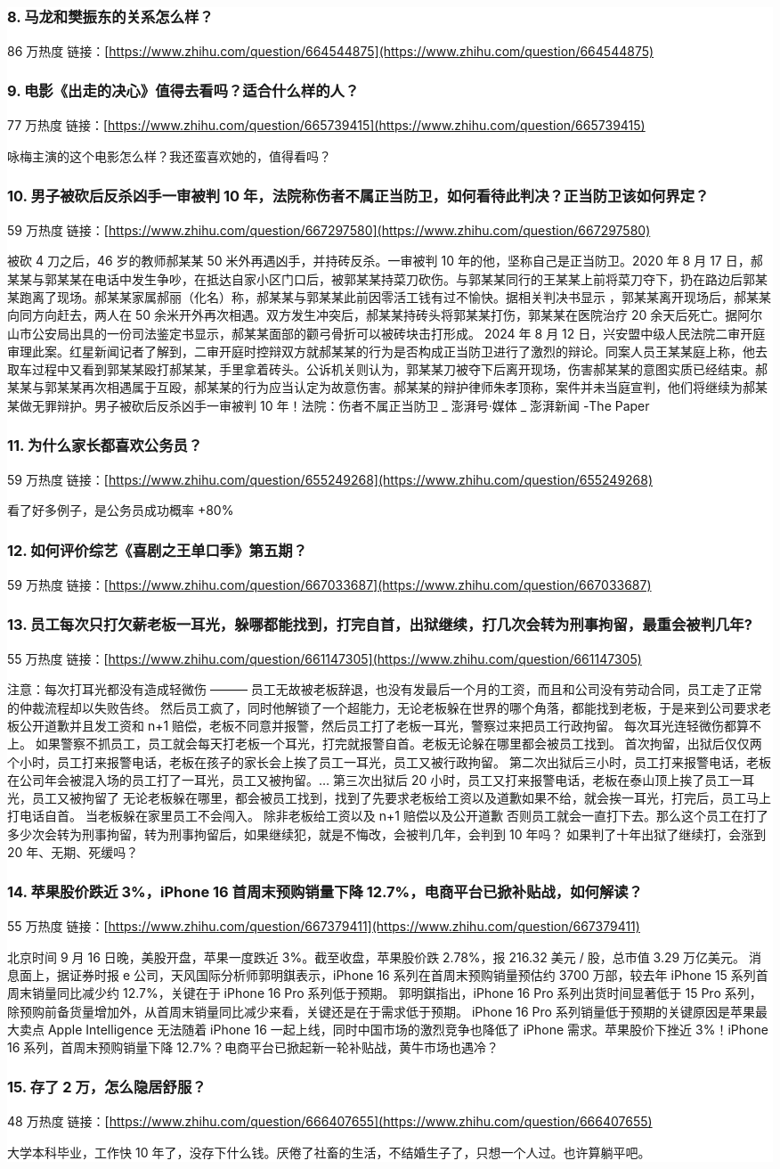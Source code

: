### 8. 马龙和樊振东的关系怎么样？
86 万热度 链接：[https://www.zhihu.com/question/664544875](https://www.zhihu.com/question/664544875)



### 9. 电影《出走的决心》值得去看吗？适合什么样的人？
77 万热度 链接：[https://www.zhihu.com/question/665739415](https://www.zhihu.com/question/665739415)

咏梅主演的这个电影怎么样？我还蛮喜欢她的，值得看吗？

### 10. 男子被砍后反杀凶手一审被判 10 年，法院称伤者不属正当防卫，如何看待此判决？正当防卫该如何界定？
59 万热度 链接：[https://www.zhihu.com/question/667297580](https://www.zhihu.com/question/667297580)

被砍 4 刀之后，46 岁的教师郝某某 50 米外再遇凶手，并持砖反杀。一审被判 10 年的他，坚称自己是正当防卫。2020 年 8 月 17 日，郝某某与郭某某在电话中发生争吵，在抵达自家小区门口后，被郭某某持菜刀砍伤。与郭某某同行的王某某上前将菜刀夺下，扔在路边后郭某某跑离了现场。郝某某家属郝丽（化名）称，郝某某与郭某某此前因零活工钱有过不愉快。据相关判决书显示 ，郭某某离开现场后，郝某某向同方向赶去，两人在 50 余米开外再次相遇。双方发生冲突后，郝某某持砖头将郭某某打伤，郭某某在医院治疗 20 余天后死亡。据阿尔山市公安局出具的一份司法鉴定书显示，郝某某面部的颧弓骨折可以被砖块击打形成。 2024 年 8 月 12 日，兴安盟中级人民法院二审开庭审理此案。红星新闻记者了解到，二审开庭时控辩双方就郝某某的行为是否构成正当防卫进行了激烈的辩论。同案人员王某某庭上称，他去取车过程中又看到郭某某殴打郝某某，手里拿着砖头。公诉机关则认为，郭某某刀被夺下后离开现场，伤害郝某某的意图实质已经结束。郝某某与郭某某再次相遇属于互殴，郝某某的行为应当认定为故意伤害。郝某某的辩护律师朱孝顶称，案件并未当庭宣判，他们将继续为郝某某做无罪辩护。男子被砍后反杀凶手一审被判 10 年！法院：伤者不属正当防卫 _ 澎湃号·媒体 _ 澎湃新闻 -The Paper

### 11. 为什么家长都喜欢公务员？
59 万热度 链接：[https://www.zhihu.com/question/655249268](https://www.zhihu.com/question/655249268)

看了好多例子，是公务员成功概率 +80%

### 12. 如何评价综艺《喜剧之王单口季》第五期？
59 万热度 链接：[https://www.zhihu.com/question/667033687](https://www.zhihu.com/question/667033687)



### 13. 员工每次只打欠薪老板一耳光，躲哪都能找到，打完自首，出狱继续，打几次会转为刑事拘留，最重会被判几年?
55 万热度 链接：[https://www.zhihu.com/question/661147305](https://www.zhihu.com/question/661147305)

注意：每次打耳光都没有造成轻微伤 ——— 员工无故被老板辞退，也没有发最后一个月的工资，而且和公司没有劳动合同，员工走了正常的仲裁流程却以失败告终。 然后员工疯了，同时他解锁了一个超能力，无论老板躲在世界的哪个角落，都能找到老板，于是来到公司要求老板公开道歉并且发工资和 n+1 赔偿，老板不同意并报警，然后员工打了老板一耳光，警察过来把员工行政拘留。 每次耳光连轻微伤都算不上。 如果警察不抓员工，员工就会每天打老板一个耳光，打完就报警自首。老板无论躲在哪里都会被员工找到。 首次拘留，出狱后仅仅两个小时，员工打来报警电话，老板在孩子的家长会上挨了员工一耳光，员工又被行政拘留。 第二次出狱后三小时，员工打来报警电话，老板在公司年会被混入场的员工打了一耳光，员工又被拘留。… 第三次出狱后 20 小时，员工又打来报警电话，老板在泰山顶上挨了员工一耳光，员工又被拘留了 无论老板躲在哪里，都会被员工找到，找到了先要求老板给工资以及道歉如果不给，就会挨一耳光，打完后，员工马上打电话自首。 当老板躲在家里员工不会闯入。 除非老板给工资以及 n+1 赔偿以及公开道歉 否则员工就会一直打下去。那么这个员工在打了多少次会转为刑事拘留，转为刑事拘留后，如果继续犯，就是不悔改，会被判几年，会判到 10 年吗？ 如果判了十年出狱了继续打，会涨到 20 年、无期、死缓吗？

### 14. 苹果股价跌近 3%，iPhone 16 首周末预购销量下降 12.7%，电商平台已掀补贴战，如何解读？
55 万热度 链接：[https://www.zhihu.com/question/667379411](https://www.zhihu.com/question/667379411)

北京时间 9 月 16 日晚，美股开盘，苹果一度跌近 3%。截至收盘，苹果股价跌 2.78%，报 216.32 美元 / 股，总市值 3.29 万亿美元。 消息面上，据证券时报 e 公司，天风国际分析师郭明錤表示，iPhone 16 系列在首周末预购销量预估约 3700 万部，较去年 iPhone 15 系列首周末销量同比减少约 12.7%，关键在于 iPhone 16 Pro 系列低于预期。 郭明錤指出，iPhone 16 Pro 系列出货时间显著低于 15 Pro 系列，除预购前备货量增加外，从首周末销量同比减少来看，关键还是在于需求低于预期。 iPhone 16 Pro 系列销量低于预期的关键原因是苹果最大卖点 Apple Intelligence 无法随着 iPhone 16 一起上线，同时中国市场的激烈竞争也降低了 iPhone 需求。苹果股价下挫近 3%！iPhone 16 系列，首周末预购销量下降 12.7%？电商平台已掀起新一轮补贴战，黄牛市场也遇冷？

### 15. 存了 2 万，怎么隐居舒服？
48 万热度 链接：[https://www.zhihu.com/question/666407655](https://www.zhihu.com/question/666407655)

大学本科毕业，工作快 10 年了，没存下什么钱。厌倦了社畜的生活，不结婚生子了，只想一个人过。也许算躺平吧。
